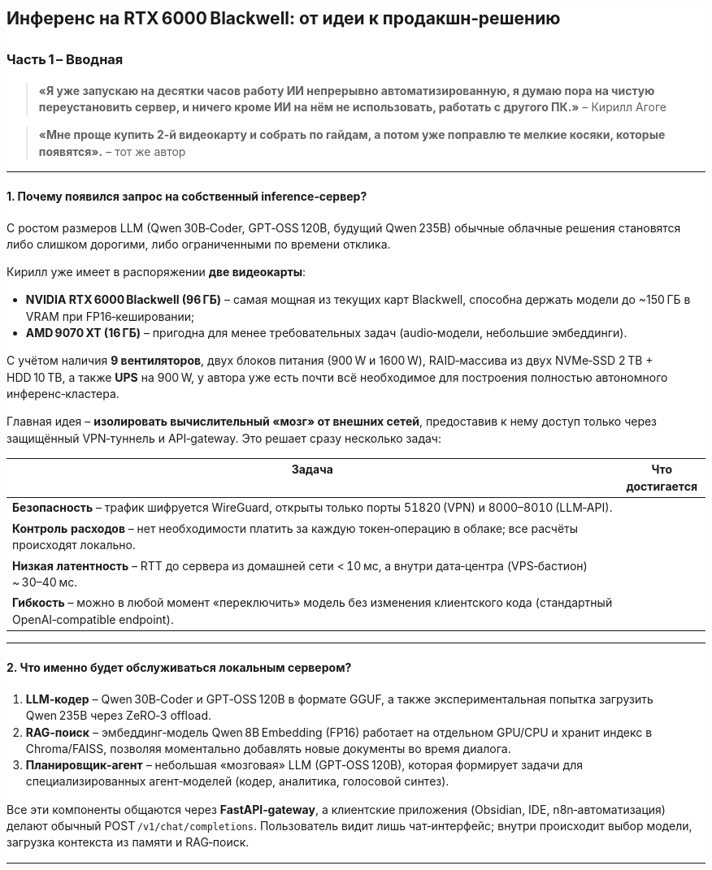 ## Инференс на RTX 6000 Blackwell: от идеи к продакшн‑решению  
### Часть 1 – Вводная

> **«Я уже запускаю на десятки часов работу ИИ непрерывно автоматизированную, я думаю пора на чистую переустановить сервер, и ничего кроме ИИ на нём не использовать, работать с другого ПК.»** – Кирилл Агоге  

> **«Мне проще купить 2‑й видеокарту и собрать по гайдам, а потом уже поправлю те мелкие косяки, которые появятся».** – тот же автор

---

#### 1. Почему появился запрос на собственный inference‑сервер?

С ростом размеров LLM (Qwen 30B‑Coder, GPT‑OSS 120B, будущий Qwen 235B) обычные облачные решения становятся либо слишком дорогими, либо ограниченными по времени отклика.  

Кирилл уже имеет в распоряжении **две видеокарты**:  
* **NVIDIA RTX 6000 Blackwell (96 ГБ)** – самая мощная из текущих карт Blackwell, способна держать модели до ~150 ГБ в VRAM при FP16‑кешировании;  
* **AMD 9070 XT (16 ГБ)** – пригодна для менее требовательных задач (audio‑модели, небольшие эмбеддинги).  

С учётом наличия **9 вентиляторов**, двух блоков питания (900 W и 1600 W), RAID‑массива из двух NVMe‑SSD 2 TB + HDD 10 TB, а также **UPS** на 900 W, у автора уже есть почти всё необходимое для построения полностью автономного инференс‑кластера.  

Главная идея – **изолировать вычислительный «мозг» от внешних сетей**, предоставив к нему доступ только через защищённый VPN‑туннель и API‑gateway. Это решает сразу несколько задач:

| Задача | Что достигается |
|--------|-----------------|
| **Безопасность** – трафик шифруется WireGuard, открыты только порты 51820 (VPN) и 8000–8010 (LLM‑API). |
| **Контроль расходов** – нет необходимости платить за каждую токен‑операцию в облаке; все расчёты происходят локально. |
| **Низкая латентность** – RTT до сервера из домашней сети < 10 мс, а внутри дата‑центра (VPS‑бастион) ~ 30–40 мс. |
| **Гибкость** – можно в любой момент «переключить» модель без изменения клиентского кода (стандартный OpenAI‑compatible endpoint). |

---

#### 2. Что именно будет обслуживаться локальным сервером?

1. **LLM‑кодер** – Qwen 30B‑Coder и GPT‑OSS 120B в формате GGUF, а также экспериментальная попытка загрузить Qwen 235B через ZeRO‑3 offload.  
2. **RAG‑поиск** – эмбеддинг‑модель Qwen 8B Embedding (FP16) работает на отдельном GPU/CPU и хранит индекс в Chroma/FAISS, позволяя моментально добавлять новые документы во время диалога.  
3. **Планировщик‑агент** – небольшая «мозговая» LLM (GPT‑OSS 120B), которая формирует задачи для специализированных агент‑моделей (кодер, аналитика, голосовой синтез).  

Все эти компоненты общаются через **FastAPI‑gateway**, а клиентские приложения (Obsidian, IDE, n8n‑автоматизация) делают обычный POST `/v1/chat/completions`. Пользователь видит лишь чат‑интерфейс; внутри происходит выбор модели, загрузка контекста из памяти и RAG‑поиск.

---